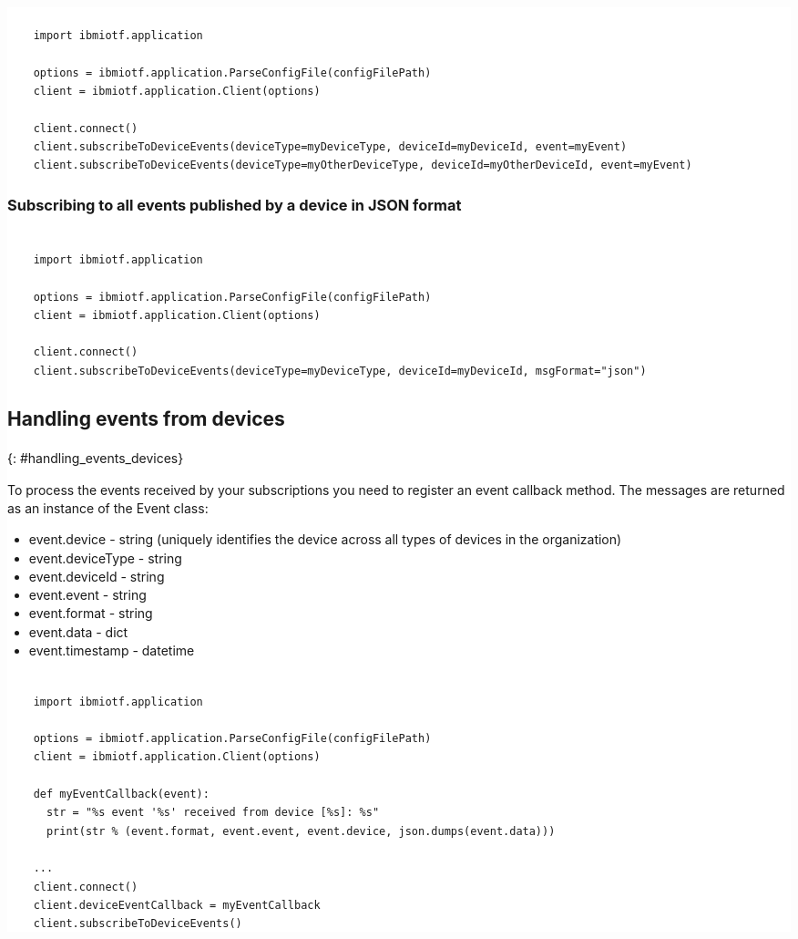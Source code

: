 ```

    import ibmiotf.application

    options = ibmiotf.application.ParseConfigFile(configFilePath)
    client = ibmiotf.application.Client(options)

    client.connect()
    client.subscribeToDeviceEvents(deviceType=myDeviceType, deviceId=myDeviceId, event=myEvent)
    client.subscribeToDeviceEvents(deviceType=myOtherDeviceType, deviceId=myOtherDeviceId, event=myEvent)
```
### Subscribing to all events published by a device in JSON format


```

    import ibmiotf.application

    options = ibmiotf.application.ParseConfigFile(configFilePath)
    client = ibmiotf.application.Client(options)

    client.connect()
    client.subscribeToDeviceEvents(deviceType=myDeviceType, deviceId=myDeviceId, msgFormat="json")
```


## Handling events from devices
{: #handling_events_devices}

To process the events received by your subscriptions you need to register an event callback method. The messages are returned as an instance of the Event class:

* event.device - string (uniquely identifies the device across all types of devices in the organization)
* event.deviceType - string
* event.deviceId - string
* event.event - string
* event.format - string
* event.data - dict
* event.timestamp - datetime

```

    import ibmiotf.application

    options = ibmiotf.application.ParseConfigFile(configFilePath)
    client = ibmiotf.application.Client(options)

    def myEventCallback(event):
      str = "%s event '%s' received from device [%s]: %s"
      print(str % (event.format, event.event, event.device, json.dumps(event.data)))

    ...
    client.connect()
    client.deviceEventCallback = myEventCallback
    client.subscribeToDeviceEvents()
```
